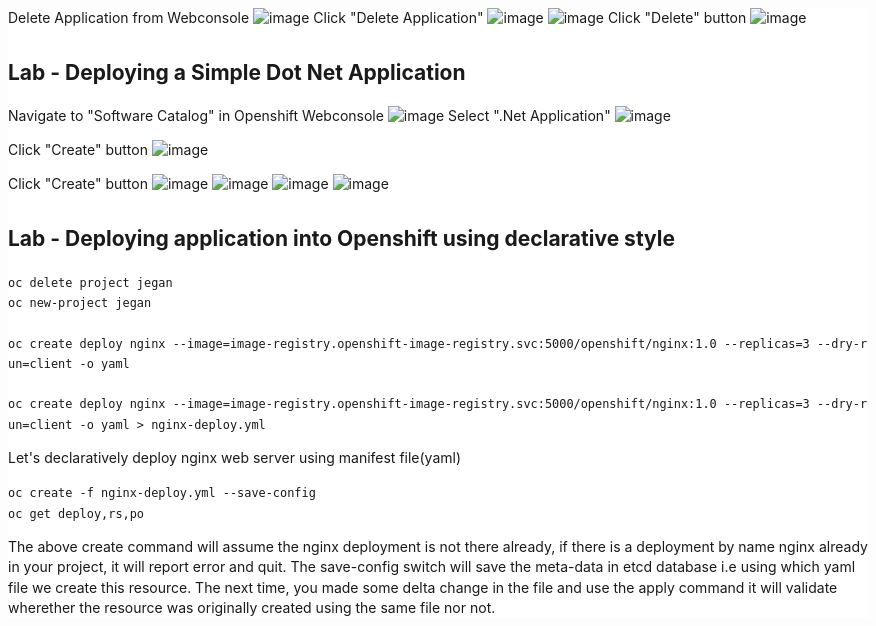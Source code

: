 Delete Application from Webconsole
<img width="1920" height="1168" alt="image" src="https://github.com/user-attachments/assets/926cfba6-b411-407e-bb0b-88a249c67795" />
Click "Delete Application"
<img width="1920" height="1168" alt="image" src="https://github.com/user-attachments/assets/95c032ab-fcfb-48f3-83c0-ee41c6497894" />
<img width="1920" height="1168" alt="image" src="https://github.com/user-attachments/assets/9a009131-3d76-4504-b183-83e20ff7c95b" />
Click "Delete" button
<img width="1920" height="1168" alt="image" src="https://github.com/user-attachments/assets/efb2e703-db33-49bf-ac46-8b287d1e2d28" />

## Lab - Deploying a Simple Dot Net Application
Navigate to "Software Catalog" in Openshift Webconsole
<img width="1920" height="1168" alt="image" src="https://github.com/user-attachments/assets/5aa4834f-d1ff-423a-b253-5cd8eb152505" />
Select ".Net Application"
<img width="1920" height="1168" alt="image" src="https://github.com/user-attachments/assets/cafcd4b4-1367-4264-9d4b-7e0fce417d10" />

Click "Create" button
<img width="1920" height="1168" alt="image" src="https://github.com/user-attachments/assets/ce54cea0-76d0-46a4-9302-4b706fedc946" />

Click "Create" button
<img width="1920" height="1168" alt="image" src="https://github.com/user-attachments/assets/68d581d4-f5a2-4642-8f24-faf2e0963df9" />
<img width="1920" height="1168" alt="image" src="https://github.com/user-attachments/assets/06f5180f-d95e-4612-9c4e-56b0468305e5" />
<img width="1920" height="1168" alt="image" src="https://github.com/user-attachments/assets/de55dce7-0d38-44e0-82b2-6fcecad1a17f" />
<img width="1920" height="1168" alt="image" src="https://github.com/user-attachments/assets/5a91743d-fc73-4070-9b5d-22c67542bbe1" />

## Lab - Deploying application into Openshift using declarative style
```
oc delete project jegan
oc new-project jegan

oc create deploy nginx --image=image-registry.openshift-image-registry.svc:5000/openshift/nginx:1.0 --replicas=3 --dry-run=client -o yaml

oc create deploy nginx --image=image-registry.openshift-image-registry.svc:5000/openshift/nginx:1.0 --replicas=3 --dry-run=client -o yaml > nginx-deploy.yml
```

Let's declaratively deploy nginx web server using manifest file(yaml)
```
oc create -f nginx-deploy.yml --save-config
oc get deploy,rs,po
```
The above create command will assume the nginx deployment is not there already, if there is a deployment by name nginx already in your project, it will report error and quit. The save-config switch will save the meta-data in etcd database i.e using which yaml file we create this resource.  The next time, you made some delta change in the file and use the apply command it will validate wherether the resource was originally created using the same file nor not.

